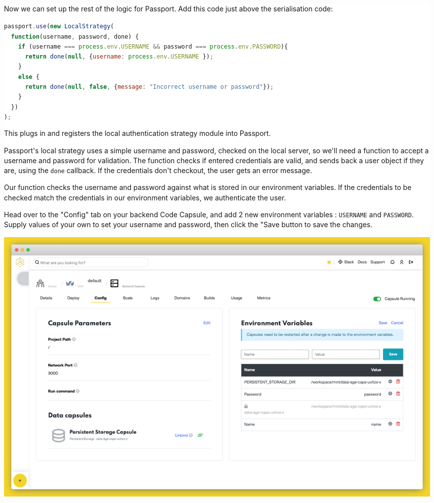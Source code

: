 Now we can set up the rest of the logic for Passport. Add this code just above the serialisation code: 

```js
passport.use(new LocalStrategy(
  function(username, password, done) {
    if (username === process.env.USERNAME && password === process.env.PASSWORD){
      return done(null, {username: process.env.USERNAME }); 
    }
    else {
      return done(null, false, {message: "Incorrect username or password"}); 
    }
  })
);

```

This plugs in and registers the local authentication strategy module into Passport.

Passport's local strategy uses a simple username and password, checked on the local server, so we'll need a function to accept a username and password for validation. The function checks if entered credentials are valid, and sends back a user object if they are, using the `done` callback. If the credentials don't checkout, the user gets an error message.

Our function checks the username and password against what is stored in our environment variables. If the credentials to be checked match the credentials in our environment variables, we authenticate the user. 

Head over to the "Config" tab on your backend Code Capsule, and add 2 new environment variables : `USERNAME` and `PASSWORD`. Supply values of your own to set your username and password, then click the "Save button to save the changes.

![Username and password environment variables](../assets/tutorials/build-a-web-file-store/username-env.png)
